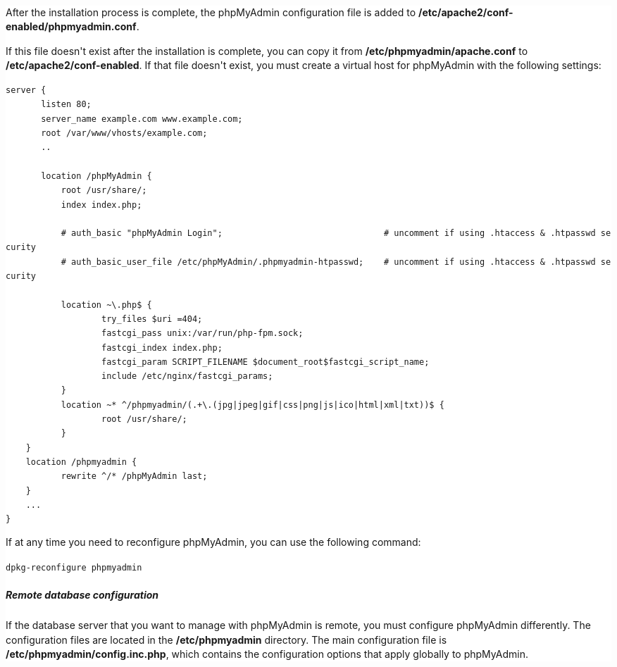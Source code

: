 After the installation process is complete, the phpMyAdmin configuration file
is added to **/etc/apache2/conf-enabled/phpmyadmin.conf**.

If this file doesn't exist after the installation is complete, you can copy it
from **/etc/phpmyadmin/apache.conf** to **/etc/apache2/conf-enabled**. If
that file doesn't exist, you must create a virtual host for phpMyAdmin
with the following settings:

    server {
           listen 80;
           server_name example.com www.example.com;
           root /var/www/vhosts/example.com;
           ..

           location /phpMyAdmin {
               root /usr/share/;
               index index.php;

               # auth_basic "phpMyAdmin Login";                                # uncomment if using .htaccess & .htpasswd security
               # auth_basic_user_file /etc/phpMyAdmin/.phpmyadmin-htpasswd;    # uncomment if using .htaccess & .htpasswd security

               location ~\.php$ {
                       try_files $uri =404;
                       fastcgi_pass unix:/var/run/php-fpm.sock;
                       fastcgi_index index.php;
                       fastcgi_param SCRIPT_FILENAME $document_root$fastcgi_script_name;
                       include /etc/nginx/fastcgi_params;
               }
               location ~* ^/phpmyadmin/(.+\.(jpg|jpeg|gif|css|png|js|ico|html|xml|txt))$ {
                       root /usr/share/;
               }
        }
        location /phpmyadmin {
               rewrite ^/* /phpMyAdmin last;
        }
        ...
    }

If at any time you need to reconfigure phpMyAdmin, you can use the following
command:

    dpkg-reconfigure phpmyadmin

##### Remote database configuration

If the database server that you want to manage with phpMyAdmin is remote, you
must configure phpMyAdmin differently. The configuration files are located in
the **/etc/phpmyadmin** directory. The main configuration file is
**/etc/phpmyadmin/config.inc.php**, which contains the configuration
options that apply globally to phpMyAdmin.
